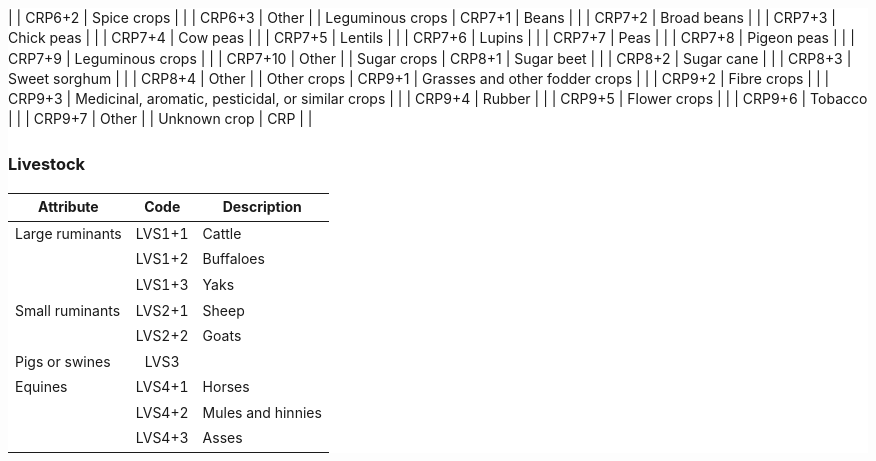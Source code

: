 |                                                       | CRP6+2  | Spice crops                                       |
|                                                       | CRP6+3  | Other                                             |
| Leguminous crops                                      | CRP7+1  | Beans                                             |
|                                                       | CRP7+2  | Broad beans                                       |
|                                                       | CRP7+3  | Chick peas                                        |
|                                                       | CRP7+4  | Cow peas                                          |
|                                                       | CRP7+5  | Lentils                                           |
|                                                       | CRP7+6  | Lupins                                            |
|                                                       | CRP7+7  | Peas                                              |
|                                                       | CRP7+8  | Pigeon peas                                       |
|                                                       | CRP7+9  | Leguminous crops                                  |
|                                                       | CRP7+10 | Other                                             |
| Sugar crops                                           | CRP8+1  | Sugar   beet                                      |
|                                                       | CRP8+2  | Sugar cane                                        |
|                                                       | CRP8+3  | Sweet sorghum                                     |
|                                                       | CRP8+4  | Other                                             |
| Other crops                                           | CRP9+1  | Grasses and other fodder crops                    |
|                                                       | CRP9+2  | Fibre crops                                       |
|                                                       | CRP9+3  | Medicinal, aromatic, pesticidal, or similar crops |
|                                                       | CRP9+4  | Rubber                                            |
|                                                       | CRP9+5  | Flower crops                                      |
|                                                       | CRP9+6  | Tobacco                                           |
|                                                       | CRP9+7  | Other                                             |
| Unknown   crop                                        |   CRP   |                                                   |

</div>

### Livestock

<div class="scrollbar table-scroll" markdown="1">

| Attribute           |  Code  | Description                                 |
| ------------------- | :----: | ------------------------------------------- |
| Large ruminants     | LVS1+1 | Cattle                                      |
|                     | LVS1+2 | Buffaloes                                   |
|                     | LVS1+3 | Yaks                                        |
| Small ruminants     | LVS2+1 | Sheep                                       |
|                     | LVS2+2 | Goats                                       |
| Pigs or swines      |  LVS3  |                                             |
| Equines             | LVS4+1 | Horses                                      |
|                     | LVS4+2 | Mules and hinnies                           |
|                     | LVS4+3 | Asses                                       |